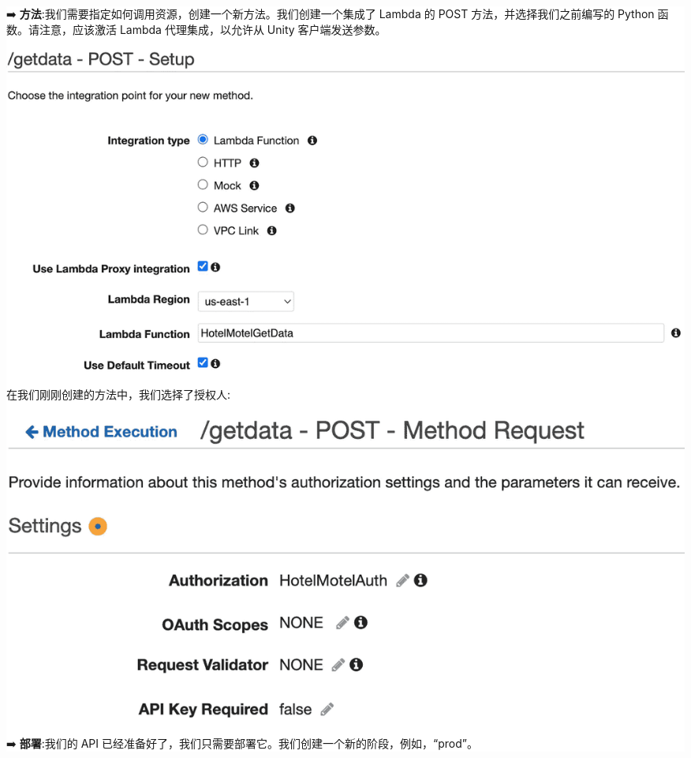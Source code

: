 ➡️ **方法**:我们需要指定如何调用资源，创建一个新方法。我们创建一个集成了 Lambda 的 POST 方法，并选择我们之前编写的 Python 函数。请注意，应该激活 Lambda 代理集成，以允许从 Unity 客户端发送参数。

![](img/eee7694d43e413f690ad060d36a20424.png)

在我们刚刚创建的方法中，我们选择了授权人:

![](img/37eb5ae7691f9a38f1fe7af26aa5d233.png)

➡️ **部署**:我们的 API 已经准备好了，我们只需要部署它。我们创建一个新的阶段，例如，“prod”。
